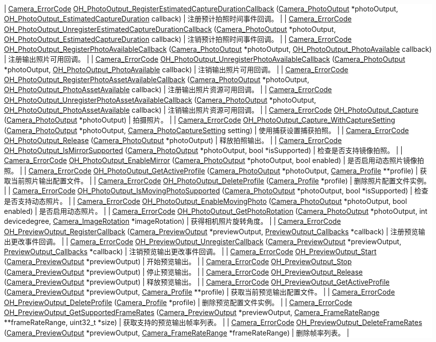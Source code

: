 | [Camera_ErrorCode](#camera_errorcode) [OH_PhotoOutput_RegisterEstimatedCaptureDurationCallback](#oh_photooutput_registerestimatedcapturedurationcallback) ([Camera_PhotoOutput](#camera_photooutput) \*photoOutput, [OH_PhotoOutput_EstimatedCaptureDuration](#oh_photooutput_estimatedcaptureduration) callback) | 注册预计拍照时间事件回调。 | 
| [Camera_ErrorCode](#camera_errorcode) [OH_PhotoOutput_UnregisterEstimatedCaptureDurationCallback](#oh_photooutput_unregisterestimatedcapturedurationcallback) ([Camera_PhotoOutput](#camera_photooutput) \*photoOutput, [OH_PhotoOutput_EstimatedCaptureDuration](#oh_photooutput_estimatedcaptureduration) callback) | 注销预计拍照时间事件回调。 | 
| [Camera_ErrorCode](#camera_errorcode) [OH_PhotoOutput_RegisterPhotoAvailableCallback](#oh_photooutput_registerphotoavailablecallback) ([Camera_PhotoOutput](#camera_photooutput) \*photoOutput, [OH_PhotoOutput_PhotoAvailable](#oh_photooutput_photoavailable) callback) | 注册输出照片可用回调。 | 
| [Camera_ErrorCode](#camera_errorcode) [OH_PhotoOutput_UnregisterPhotoAvailableCallback](#oh_photooutput_unregisterphotoavailablecallback) ([Camera_PhotoOutput](#camera_photooutput) \*photoOutput, [OH_PhotoOutput_PhotoAvailable](#oh_photooutput_photoavailable) callback) | 注销输出照片可用回调。 | 
| [Camera_ErrorCode](#camera_errorcode) [OH_PhotoOutput_RegisterPhotoAssetAvailableCallback](#oh_photooutput_registerphotoassetavailablecallback) ([Camera_PhotoOutput](#camera_photooutput) \*photoOutput, [OH_PhotoOutput_PhotoAssetAvailable](#oh_photooutput_photoassetavailable) callback) | 注册输出照片资源可用回调。 | 
| [Camera_ErrorCode](#camera_errorcode) [OH_PhotoOutput_UnregisterPhotoAssetAvailableCallback](#oh_photooutput_unregisterphotoassetavailablecallback) ([Camera_PhotoOutput](#camera_photooutput) \*photoOutput, [OH_PhotoOutput_PhotoAssetAvailable](#oh_photooutput_photoassetavailable) callback) | 注销输出照片资源可用回调。 | 
| [Camera_ErrorCode](#camera_errorcode) [OH_PhotoOutput_Capture](#oh_photooutput_capture) ([Camera_PhotoOutput](#camera_photooutput) \*photoOutput) | 拍摄照片。 | 
| [Camera_ErrorCode](#camera_errorcode) [OH_PhotoOutput_Capture_WithCaptureSetting](#oh_photooutput_capture_withcapturesetting) ([Camera_PhotoOutput](#camera_photooutput) \*photoOutput, [Camera_PhotoCaptureSetting](_camera___photo_capture_setting.md) setting) | 使用捕获设置捕获拍照。 | 
| [Camera_ErrorCode](#camera_errorcode) [OH_PhotoOutput_Release](#oh_photooutput_release) ([Camera_PhotoOutput](#camera_photooutput) \*photoOutput) | 释放拍照输出。 | 
| [Camera_ErrorCode](#camera_errorcode) [OH_PhotoOutput_IsMirrorSupported](#oh_photooutput_ismirrorsupported) ([Camera_PhotoOutput](#camera_photooutput) \*photoOutput, bool \*isSupported) | 检查是否支持镜像拍照。 | 
| [Camera_ErrorCode](#camera_errorcode) [OH_PhotoOutput_EnableMirror](#oh_photooutput_enablemirror) ([Camera_PhotoOutput](#camera_photooutput) \*photoOutput, bool enabled) | 是否启用动态照片镜像拍照。 | 
| [Camera_ErrorCode](#camera_errorcode) [OH_PhotoOutput_GetActiveProfile](#oh_photooutput_getactiveprofile) ([Camera_PhotoOutput](#camera_photooutput) \*photoOutput, [Camera_Profile](_camera___profile.md) \*\*profile) | 获取当前照片输出配置文件。 | 
| [Camera_ErrorCode](#camera_errorcode) [OH_PhotoOutput_DeleteProfile](#oh_photooutput_deleteprofile) ([Camera_Profile](_camera___profile.md) \*profile) | 删除照片配置文件实例。 | 
| [Camera_ErrorCode](#camera_errorcode) [OH_PhotoOutput_IsMovingPhotoSupported](#oh_photooutput_ismovingphotosupported) ([Camera_PhotoOutput](#camera_photooutput) \*photoOutput, bool \*isSupported) | 检查是否支持动态照片。 | 
| [Camera_ErrorCode](#camera_errorcode) [OH_PhotoOutput_EnableMovingPhoto](#oh_photooutput_enablemovingphoto) ([Camera_PhotoOutput](#camera_photooutput) \*photoOutput, bool enabled) | 是否启用动态照片。 | 
| [Camera_ErrorCode](#camera_errorcode) [OH_PhotoOutput_GetPhotoRotation](#oh_photooutput_getphotorotation) ([Camera_PhotoOutput](#camera_photooutput) \*photoOutput, int devicedegree, [Camera_ImageRotation](#camera_imagerotation) \*imageRotation) | 获得相机照片旋转角度。 | 
| [Camera_ErrorCode](#camera_errorcode) [OH_PreviewOutput_RegisterCallback](#oh_previewoutput_registercallback) ([Camera_PreviewOutput](#camera_previewoutput) \*previewOutput, [PreviewOutput_Callbacks](_preview_output___callbacks.md) \*callback) | 注册预览输出更改事件回调。 | 
| [Camera_ErrorCode](#camera_errorcode) [OH_PreviewOutput_UnregisterCallback](#oh_previewoutput_unregistercallback) ([Camera_PreviewOutput](#camera_previewoutput) \*previewOutput, [PreviewOutput_Callbacks](_preview_output___callbacks.md) \*callback) | 注销预览输出更改事件回调。 | 
| [Camera_ErrorCode](#camera_errorcode) [OH_PreviewOutput_Start](#oh_previewoutput_start) ([Camera_PreviewOutput](#camera_previewoutput) \*previewOutput) | 开始预览输出。 | 
| [Camera_ErrorCode](#camera_errorcode) [OH_PreviewOutput_Stop](#oh_previewoutput_stop) ([Camera_PreviewOutput](#camera_previewoutput) \*previewOutput) | 停止预览输出。 | 
| [Camera_ErrorCode](#camera_errorcode) [OH_PreviewOutput_Release](#oh_previewoutput_release) ([Camera_PreviewOutput](#camera_previewoutput) \*previewOutput) | 释放预览输出。 | 
| [Camera_ErrorCode](#camera_errorcode) [OH_PreviewOutput_GetActiveProfile](#oh_previewoutput_getactiveprofile) ([Camera_PreviewOutput](#camera_previewoutput) \*previewOutput, [Camera_Profile](_camera___profile.md) \*\*profile) | 获取当前预览输出配置文件。 | 
| [Camera_ErrorCode](#camera_errorcode) [OH_PreviewOutput_DeleteProfile](#oh_previewoutput_deleteprofile) ([Camera_Profile](_camera___profile.md) \*profile) | 删除预览配置文件实例。 | 
| [Camera_ErrorCode](#camera_errorcode) [OH_PreviewOutput_GetSupportedFrameRates](#oh_previewoutput_getsupportedframerates) ([Camera_PreviewOutput](#camera_previewoutput) \*previewOutput, [Camera_FrameRateRange](_camera___frame_rate_range.md) \*\*frameRateRange, uint32_t \*size) | 获取支持的预览输出帧率列表。 | 
| [Camera_ErrorCode](#camera_errorcode) [OH_PreviewOutput_DeleteFrameRates](#oh_previewoutput_deleteframerates) ([Camera_PreviewOutput](#camera_previewoutput) \*previewOutput, [Camera_FrameRateRange](_camera___frame_rate_range.md) \*frameRateRange) | 删除帧率列表。 | 